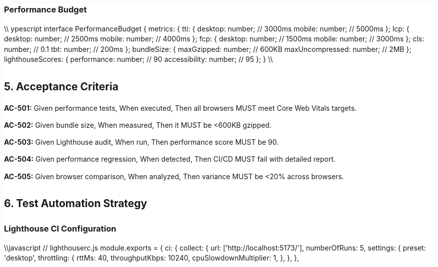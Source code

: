 ### Performance Budget

\\\	ypescript
interface PerformanceBudget {
  metrics: {
    tti: {
      desktop: number; // 3000ms
      mobile: number; // 5000ms
    };
    lcp: {
      desktop: number; // 2500ms
      mobile: number; // 4000ms
    };
    fcp: {
      desktop: number; // 1500ms
      mobile: number; // 3000ms
    };
    cls: number; // 0.1
    tbt: number; // 200ms
  };
  bundleSize: {
    maxGzipped: number; // 600KB
    maxUncompressed: number; // 2MB
  };
  lighthouseScores: {
    performance: number; // 90
    accessibility: number; // 95
  };
}
\\\

## 5. Acceptance Criteria

**AC-501:** Given performance tests, When executed, Then all browsers MUST meet Core Web Vitals targets.

**AC-502:** Given bundle size, When measured, Then it MUST be <600KB gzipped.

**AC-503:** Given Lighthouse audit, When run, Then performance score MUST be 90.

**AC-504:** Given performance regression, When detected, Then CI/CD MUST fail with detailed report.

**AC-505:** Given browser comparison, When analyzed, Then variance MUST be <20% across browsers.

## 6. Test Automation Strategy

### Lighthouse CI Configuration

\\\javascript
// lighthouserc.js
module.exports = {
  ci: {
    collect: {
      url: ['http://localhost:5173/'],
      numberOfRuns: 5,
      settings: {
        preset: 'desktop',
        throttling: {
          rttMs: 40,
          throughputKbps: 10240,
          cpuSlowdownMultiplier: 1,
        },
      },
    },